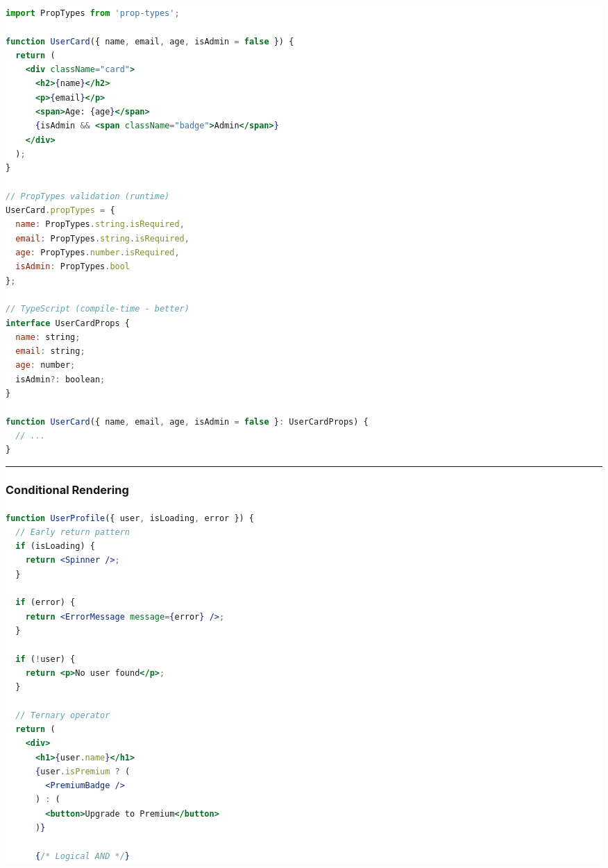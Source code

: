 ```jsx
import PropTypes from 'prop-types';

function UserCard({ name, email, age, isAdmin = false }) {
  return (
    <div className="card">
      <h2>{name}</h2>
      <p>{email}</p>
      <span>Age: {age}</span>
      {isAdmin && <span className="badge">Admin</span>}
    </div>
  );
}

// PropTypes validation (runtime)
UserCard.propTypes = {
  name: PropTypes.string.isRequired,
  email: PropTypes.string.isRequired,
  age: PropTypes.number.isRequired,
  isAdmin: PropTypes.bool
};

// TypeScript (compile-time - better)
interface UserCardProps {
  name: string;
  email: string;
  age: number;
  isAdmin?: boolean;
}

function UserCard({ name, email, age, isAdmin = false }: UserCardProps) {
  // ...
}
```

---

### Conditional Rendering

```jsx
function UserProfile({ user, isLoading, error }) {
  // Early return pattern
  if (isLoading) {
    return <Spinner />;
  }

  if (error) {
    return <ErrorMessage message={error} />;
  }

  if (!user) {
    return <p>No user found</p>;
  }

  // Ternary operator
  return (
    <div>
      <h1>{user.name}</h1>
      {user.isPremium ? (
        <PremiumBadge />
      ) : (
        <button>Upgrade to Premium</button>
      )}

      {/* Logical AND */}
```